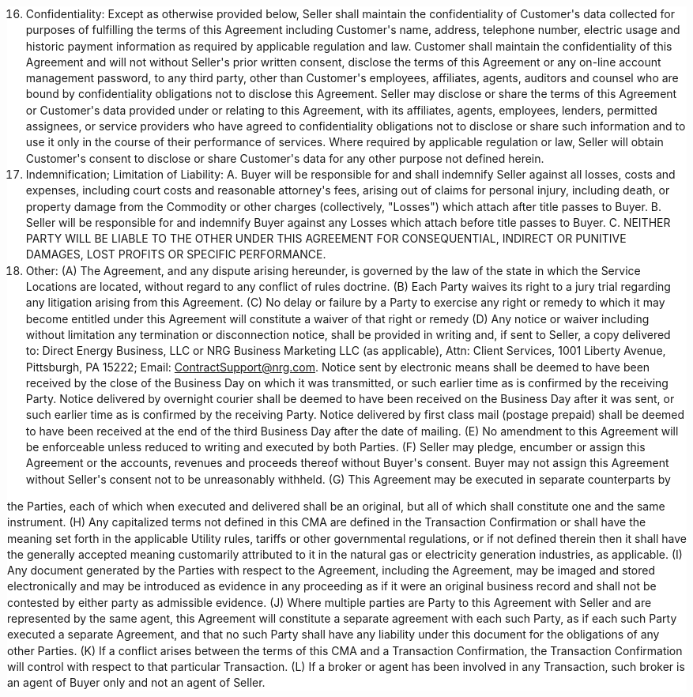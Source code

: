 16. Confidentiality: Except as otherwise provided below, Seller shall maintain the confidentiality of Customer's data collected for purposes of fulfilling the terms of this Agreement including Customer's name, address, telephone number, electric usage and historic payment information as required by applicable regulation and law. Customer shall maintain the confidentiality of this Agreement and will not without Seller's prior written consent, disclose the terms of this Agreement or any on-line account management password, to any third party, other than Customer's employees, affiliates, agents, auditors and counsel who are bound by confidentiality obligations not to disclose this Agreement. Seller may disclose or share the terms of this Agreement or Customer's data provided under or relating to this Agreement, with its affiliates, agents, employees, lenders, permitted assignees, or service providers who have agreed to confidentiality obligations not to disclose or share such information and to use it only in the course of their performance of services. Where required by applicable regulation or law, Seller will obtain Customer's consent to disclose or share Customer's data for any other purpose not defined herein.
17. Indemnification; Limitation of Liability: A. Buyer will be responsible for and shall indemnify Seller against all losses, costs and expenses, including court costs and reasonable attorney's fees, arising out of claims for personal injury, including death, or property damage from the Commodity or other charges (collectively, "Losses") which attach after title passes to Buyer. B. Seller will be responsible for and indemnify Buyer against any Losses which attach before title passes to Buyer. C. NEITHER PARTY WILL BE LIABLE TO THE OTHER UNDER THIS AGREEMENT FOR CONSEQUENTIAL, INDIRECT OR PUNITIVE DAMAGES, LOST PROFITS OR SPECIFIC PERFORMANCE.
18. Other: (A) The Agreement, and any dispute arising hereunder, is governed by the law of the state in which the Service Locations are located, without regard to any conflict of rules doctrine. (B) Each Party waives its right to a jury trial regarding any litigation arising from this Agreement. (C) No delay or failure by a Party to exercise any right or remedy to which it may become entitled under this Agreement will constitute a waiver of that right or remedy (D) Any notice or waiver including without limitation any termination or disconnection notice, shall be provided in writing and, if sent to Seller, a copy delivered to: Direct Energy Business, LLC or NRG Business Marketing LLC (as applicable), Attn: Client Services, 1001 Liberty Avenue, Pittsburgh, PA 15222; Email: ContractSupport@nrg.com. Notice sent by electronic means shall be deemed to have been received by the close of the Business Day on which it was transmitted, or such earlier time as is confirmed by the receiving Party. Notice delivered by overnight courier shall be deemed to have been received on the Business Day after it was sent, or such earlier time as is confirmed by the receiving Party. Notice delivered by first class mail (postage prepaid) shall be deemed to have been received at the end of the third Business Day after the date of mailing. (E) No amendment to this Agreement will be enforceable unless reduced to writing and executed by both Parties. (F) Seller may pledge, encumber or assign this Agreement or the accounts, revenues and proceeds thereof without Buyer's consent. Buyer may not assign this Agreement without Seller's consent not to be unreasonably withheld. (G) This Agreement may be executed in separate counterparts by

the Parties, each of which when executed and delivered shall be an original, but all of which shall constitute one and the same instrument. (H) Any capitalized terms not defined in this CMA are defined in the Transaction Confirmation or shall have the meaning set forth in the applicable Utility rules, tariffs or other governmental regulations, or if not defined therein then it shall have the generally accepted meaning customarily attributed to it in the natural gas or electricity generation industries, as applicable. (I) Any document generated by the Parties with respect to the Agreement, including the Agreement, may be imaged and stored electronically and may be introduced as evidence in any proceeding as if it were an original business record and shall not be contested by either party as admissible evidence. (J) Where multiple parties are Party to this Agreement with Seller and are represented by the same agent, this Agreement will constitute a separate agreement with each such Party, as if each such Party executed a separate Agreement, and that no such Party shall have any liability under this document for the obligations of any other Parties. (K) If a conflict arises between the terms of this CMA and a Transaction Confirmation, the Transaction Confirmation will control with respect to that particular Transaction. (L) If a broker or agent has been involved in any Transaction, such broker is an agent of Buyer only and not an agent of Seller.
